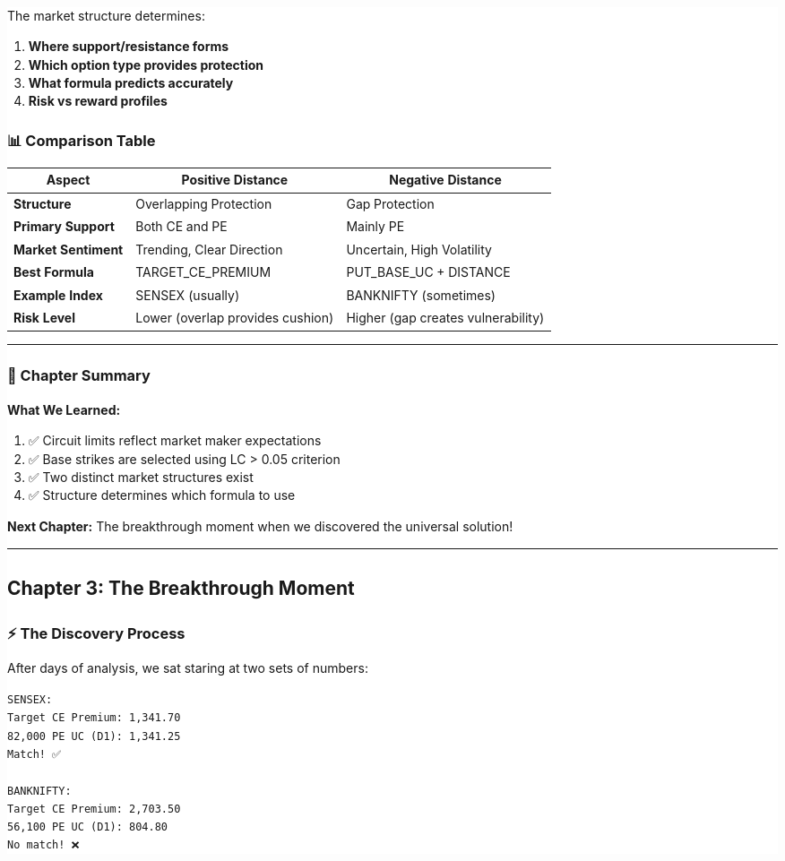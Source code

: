 The market structure determines:

1. **Where support/resistance forms**
2. **Which option type provides protection**
3. **What formula predicts accurately**
4. **Risk vs reward profiles**

### 📊 Comparison Table

| Aspect | Positive Distance | Negative Distance |
|--------|------------------|-------------------|
| **Structure** | Overlapping Protection | Gap Protection |
| **Primary Support** | Both CE and PE | Mainly PE |
| **Market Sentiment** | Trending, Clear Direction | Uncertain, High Volatility |
| **Best Formula** | TARGET_CE_PREMIUM | PUT_BASE_UC + DISTANCE |
| **Example Index** | SENSEX (usually) | BANKNIFTY (sometimes) |
| **Risk Level** | Lower (overlap provides cushion) | Higher (gap creates vulnerability) |

---

### 🎯 Chapter Summary

**What We Learned:**
1. ✅ Circuit limits reflect market maker expectations
2. ✅ Base strikes are selected using LC > 0.05 criterion
3. ✅ Two distinct market structures exist
4. ✅ Structure determines which formula to use

**Next Chapter:** The breakthrough moment when we discovered the universal solution!

---

<a name="chapter-3"></a>
## Chapter 3: The Breakthrough Moment

### ⚡ The Discovery Process

After days of analysis, we sat staring at two sets of numbers:

```
SENSEX:
Target CE Premium: 1,341.70
82,000 PE UC (D1): 1,341.25
Match! ✅

BANKNIFTY:
Target CE Premium: 2,703.50
56,100 PE UC (D1): 804.80
No match! ❌
```
